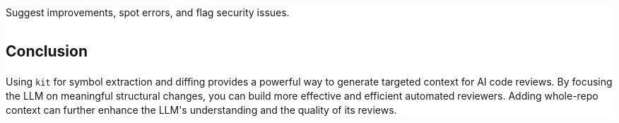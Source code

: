 Suggest improvements, spot errors, and flag security issues.

## Conclusion

Using `kit` for symbol extraction and diffing provides a powerful way to generate targeted context for AI code reviews. By focusing the LLM on meaningful structural changes, you can build more effective and efficient automated reviewers.
Adding whole-repo context can further enhance the LLM's understanding and the quality of its reviews.
